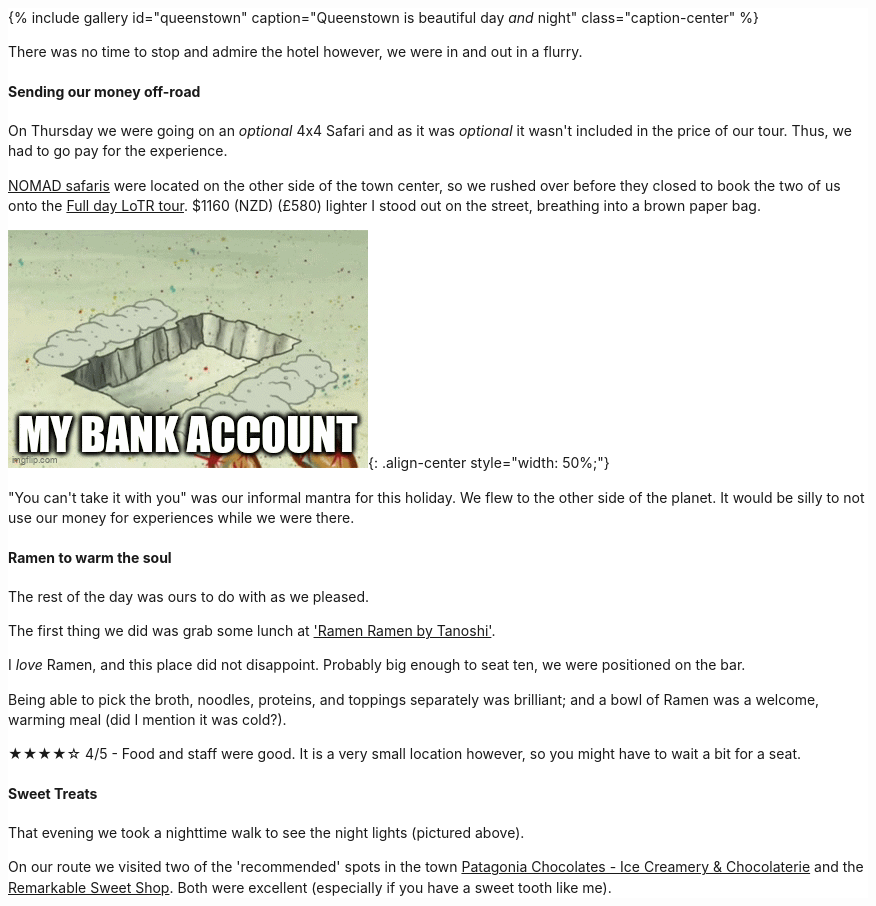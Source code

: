 {% include gallery id="queenstown" caption="Queenstown is beautiful day _and_ night" class="caption-center" %}

There was no time to stop and admire the hotel however, we were in and out in a flurry.

#### Sending our money off-road

On Thursday we were going on an _optional_ 4x4 Safari and as it was _optional_ it wasn't included in the price of our tour.
Thus, we had to go pay for the experience.

[NOMAD safaris](https://www.nomadsafaris.co.nz/) were located on the other side of the town center, so we rushed over before they closed to book the two of us onto the [Full day LoTR tour](https://www.nomadsafaris.co.nz/tours/lord-of-the-rings/full-day-lord-of-the-rings/).
$1160 (NZD) (£580) lighter I stood out on the street, breathing into a brown paper bag.

![my-bank-account](/assets/images/new_zealand/6/my_bank_account.gif){: .align-center style="width: 50%;"}

"You can't take it with you" was our informal mantra for this holiday.
We flew to the other side of the planet.
It would be silly to not use our money for experiences while we were there.

#### Ramen to warm the soul

The rest of the day was ours to do with as we pleased.

The first thing we did was grab some lunch at ['Ramen Ramen by Tanoshi'](https://www.tanoshi.co.nz/).

I _love_ Ramen, and this place did not disappoint.
Probably big enough to seat ten, we were positioned on the bar.

Being able to pick the broth, noodles, proteins, and toppings separately was brilliant; and a bowl of Ramen was a welcome, warming meal (did I mention it was cold?).

★★★★☆ 4/5 - Food and staff were good.
It is a very small location however, so you might have to wait a bit for a seat.

#### Sweet Treats

That evening we took a nighttime walk to see the night lights (pictured above).

On our route we visited two of the 'recommended' spots in the town [Patagonia Chocolates - Ice Creamery & Chocolaterie](https://www.patagoniachocolates.co.nz/) and the [Remarkable Sweet Shop](https://www.remarkablesweetshop.co.nz/).
Both were excellent (especially if you have a sweet tooth like me).
